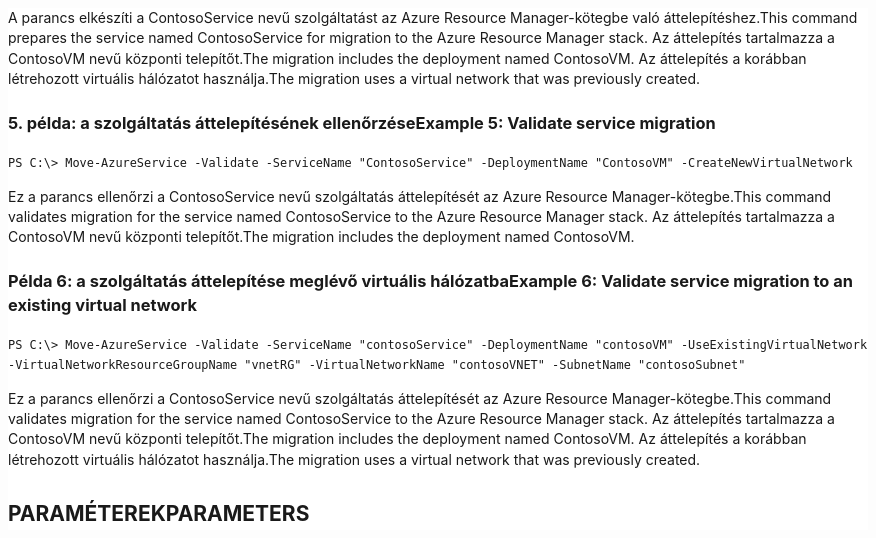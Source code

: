 <span data-ttu-id="3df62-123">A parancs elkészíti a ContosoService nevű szolgáltatást az Azure Resource Manager-kötegbe való áttelepítéshez.</span><span class="sxs-lookup"><span data-stu-id="3df62-123">This command prepares the service named ContosoService for migration to the Azure Resource Manager stack.</span></span>
<span data-ttu-id="3df62-124">Az áttelepítés tartalmazza a ContosoVM nevű központi telepítőt.</span><span class="sxs-lookup"><span data-stu-id="3df62-124">The migration includes the deployment named ContosoVM.</span></span>
<span data-ttu-id="3df62-125">Az áttelepítés a korábban létrehozott virtuális hálózatot használja.</span><span class="sxs-lookup"><span data-stu-id="3df62-125">The migration uses a virtual network that was previously created.</span></span>

### <span data-ttu-id="3df62-126">5. példa: a szolgáltatás áttelepítésének ellenőrzése</span><span class="sxs-lookup"><span data-stu-id="3df62-126">Example 5: Validate service migration</span></span>
```
PS C:\> Move-AzureService -Validate -ServiceName "ContosoService" -DeploymentName "ContosoVM" -CreateNewVirtualNetwork
```

<span data-ttu-id="3df62-127">Ez a parancs ellenőrzi a ContosoService nevű szolgáltatás áttelepítését az Azure Resource Manager-kötegbe.</span><span class="sxs-lookup"><span data-stu-id="3df62-127">This command validates migration for the service named ContosoService to the Azure Resource Manager stack.</span></span>
<span data-ttu-id="3df62-128">Az áttelepítés tartalmazza a ContosoVM nevű központi telepítőt.</span><span class="sxs-lookup"><span data-stu-id="3df62-128">The migration includes the deployment named ContosoVM.</span></span>

### <span data-ttu-id="3df62-129">Példa 6: a szolgáltatás áttelepítése meglévő virtuális hálózatba</span><span class="sxs-lookup"><span data-stu-id="3df62-129">Example 6: Validate service migration to an existing virtual network</span></span>
```
PS C:\> Move-AzureService -Validate -ServiceName "contosoService" -DeploymentName "contosoVM" -UseExistingVirtualNetwork -VirtualNetworkResourceGroupName "vnetRG" -VirtualNetworkName "contosoVNET" -SubnetName "contosoSubnet"
```

<span data-ttu-id="3df62-130">Ez a parancs ellenőrzi a ContosoService nevű szolgáltatás áttelepítését az Azure Resource Manager-kötegbe.</span><span class="sxs-lookup"><span data-stu-id="3df62-130">This command validates migration for the service named ContosoService to the Azure Resource Manager stack.</span></span>
<span data-ttu-id="3df62-131">Az áttelepítés tartalmazza a ContosoVM nevű központi telepítőt.</span><span class="sxs-lookup"><span data-stu-id="3df62-131">The migration includes the deployment named ContosoVM.</span></span>
<span data-ttu-id="3df62-132">Az áttelepítés a korábban létrehozott virtuális hálózatot használja.</span><span class="sxs-lookup"><span data-stu-id="3df62-132">The migration uses a virtual network that was previously created.</span></span>

## <span data-ttu-id="3df62-133">PARAMÉTEREK</span><span class="sxs-lookup"><span data-stu-id="3df62-133">PARAMETERS</span></span>
